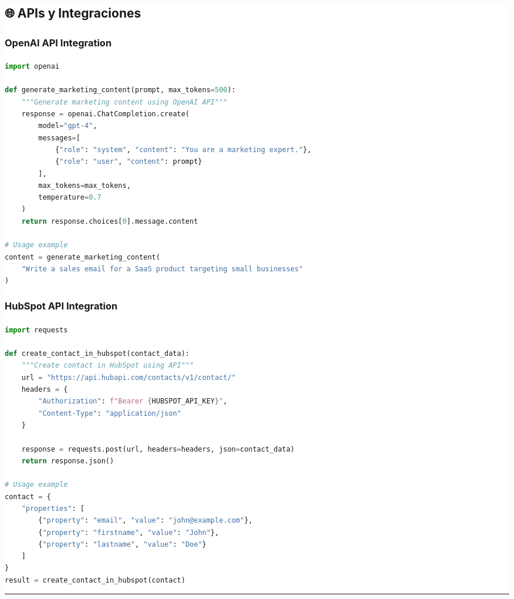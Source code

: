 
## 🌐 **APIs y Integraciones**

### **OpenAI API Integration**
```python
import openai

def generate_marketing_content(prompt, max_tokens=500):
    """Generate marketing content using OpenAI API"""
    response = openai.ChatCompletion.create(
        model="gpt-4",
        messages=[
            {"role": "system", "content": "You are a marketing expert."},
            {"role": "user", "content": prompt}
        ],
        max_tokens=max_tokens,
        temperature=0.7
    )
    return response.choices[0].message.content

# Usage example
content = generate_marketing_content(
    "Write a sales email for a SaaS product targeting small businesses"
)
```

### **HubSpot API Integration**
```python
import requests

def create_contact_in_hubspot(contact_data):
    """Create contact in HubSpot using API"""
    url = "https://api.hubapi.com/contacts/v1/contact/"
    headers = {
        "Authorization": f"Bearer {HUBSPOT_API_KEY}",
        "Content-Type": "application/json"
    }
    
    response = requests.post(url, headers=headers, json=contact_data)
    return response.json()

# Usage example
contact = {
    "properties": [
        {"property": "email", "value": "john@example.com"},
        {"property": "firstname", "value": "John"},
        {"property": "lastname", "value": "Doe"}
    ]
}
result = create_contact_in_hubspot(contact)
```

---